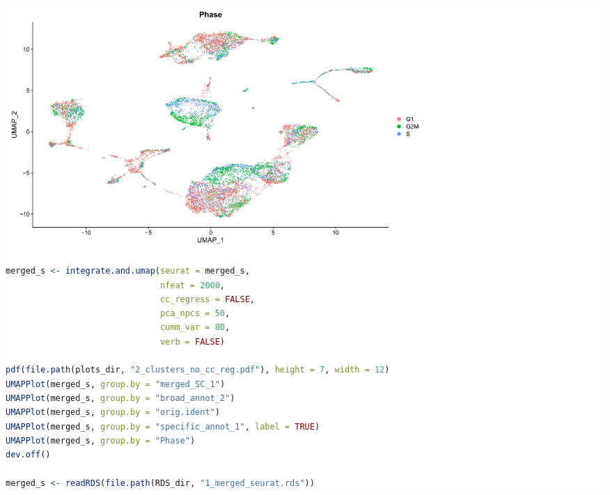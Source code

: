<img src="Merged/Plots/2_clusters/0005.png" width="70%" height="70%" />

``` r
merged_s <- integrate.and.umap(seurat = merged_s,
                               nfeat = 2000,
                               cc_regress = FALSE,
                               pca_npcs = 50,
                               cumm_var = 80,
                               verb = FALSE)

pdf(file.path(plots_dir, "2_clusters_no_cc_reg.pdf"), height = 7, width = 12)
UMAPPlot(merged_s, group.by = "merged_SC_1")
UMAPPlot(merged_s, group.by = "broad_annot_2")
UMAPPlot(merged_s, group.by = "orig.ident")
UMAPPlot(merged_s, group.by = "specific_annot_1", label = TRUE)
UMAPPlot(merged_s, group.by = "Phase")
dev.off()

merged_s <- readRDS(file.path(RDS_dir, "1_merged_seurat.rds"))
```
